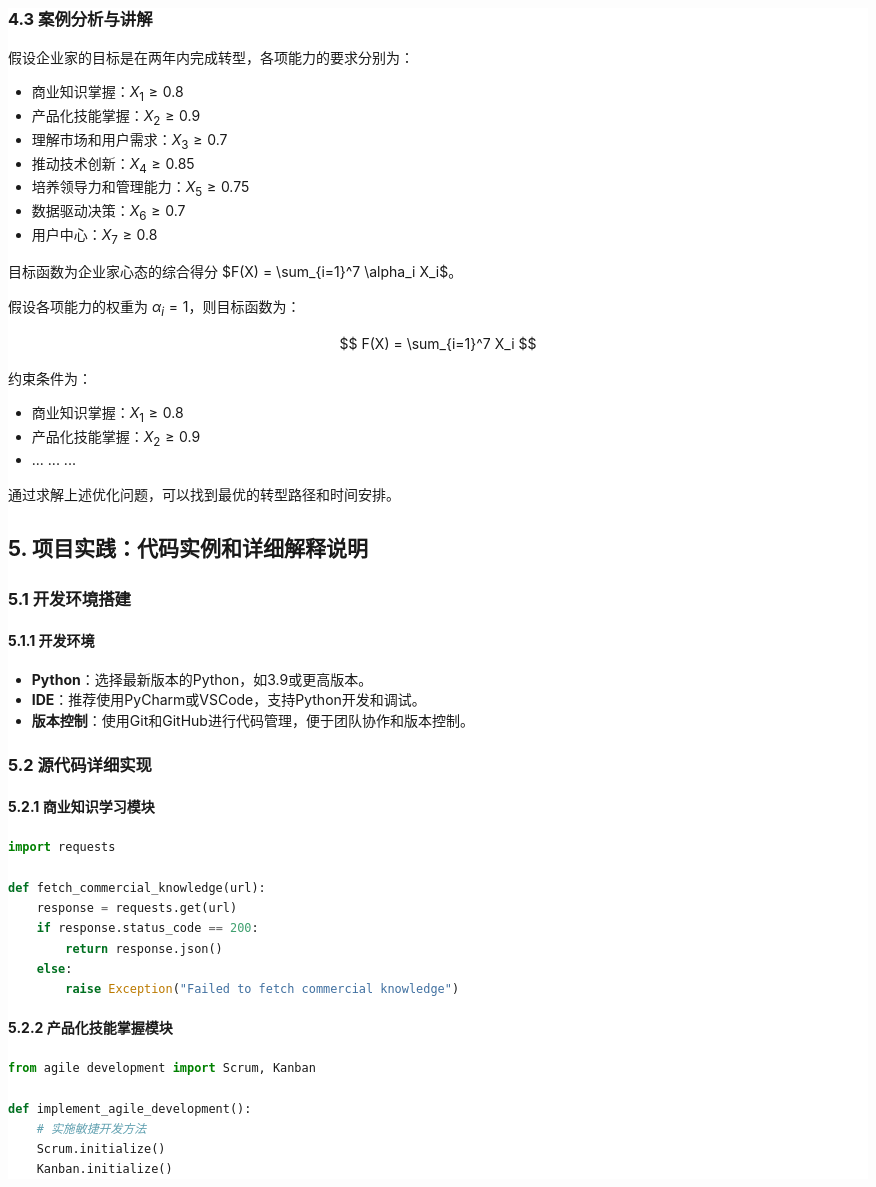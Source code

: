 ### 4.3 案例分析与讲解

假设企业家的目标是在两年内完成转型，各项能力的要求分别为：
- 商业知识掌握：$X_1 \geq 0.8$
- 产品化技能掌握：$X_2 \geq 0.9$
- 理解市场和用户需求：$X_3 \geq 0.7$
- 推动技术创新：$X_4 \geq 0.85$
- 培养领导力和管理能力：$X_5 \geq 0.75$
- 数据驱动决策：$X_6 \geq 0.7$
- 用户中心：$X_7 \geq 0.8$

目标函数为企业家心态的综合得分 $F(X) = \sum_{i=1}^7 \alpha_i X_i$。

假设各项能力的权重为 $\alpha_i = 1$，则目标函数为：

$$
F(X) = \sum_{i=1}^7 X_i
$$

约束条件为：
- 商业知识掌握：$X_1 \geq 0.8$
- 产品化技能掌握：$X_2 \geq 0.9$
- ... ... ...

通过求解上述优化问题，可以找到最优的转型路径和时间安排。

## 5. 项目实践：代码实例和详细解释说明

### 5.1 开发环境搭建

#### 5.1.1 开发环境

- **Python**：选择最新版本的Python，如3.9或更高版本。
- **IDE**：推荐使用PyCharm或VSCode，支持Python开发和调试。
- **版本控制**：使用Git和GitHub进行代码管理，便于团队协作和版本控制。

### 5.2 源代码详细实现

#### 5.2.1 商业知识学习模块

```python
import requests

def fetch_commercial_knowledge(url):
    response = requests.get(url)
    if response.status_code == 200:
        return response.json()
    else:
        raise Exception("Failed to fetch commercial knowledge")
```

#### 5.2.2 产品化技能掌握模块

```python
from agile development import Scrum, Kanban

def implement_agile_development():
    # 实施敏捷开发方法
    Scrum.initialize()
    Kanban.initialize()
```
